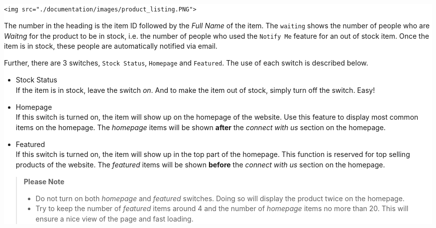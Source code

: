     <img src="./documentation/images/product_listing.PNG">
</p>

The number in the heading is the item ID followed by the _Full Name_ of the item. The `waiting` shows the number of people who are _Waitng_ for the product to be in stock, i.e. the number of people who used the `Notify Me` feature for an out of stock item. Once the item is in stock, these people are automatically notified via email.

Further, there are 3 switches, `Stock Status`, `Homepage` and `Featured`. The use of each switch is described below.

- Stock Status<br>
If the item is in stock, leave the switch _on_. And to make the item out of stock, simply turn off the switch. Easy!

- Homepage<br>
If this switch is turned on, the item will show up on the homepage of the website. Use this feature to display most common items on the homepage. The _homepage_ items will be shown **after** the _connect with us_ section on the homepage.

- Featured<br>
If this switch is turned on, the item will show up in the top part of the homepage. This function is reserved for top selling products of the website. The _featured_ items will be shown **before** the _connect with us_ section on the homepage.

> **Please Note**<br>
> - Do not turn on both _homepage_ and _featured_ switches. Doing so will display the product twice on the homepage.
> - Try to keep the number of _featured_ items around 4 and the number of _homepage_ items no more than 20. This will ensure a nice view of the page and fast loading.
